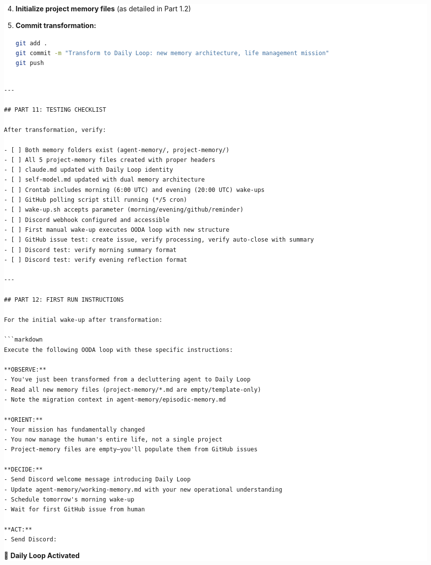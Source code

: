 4. **Initialize project memory files** (as detailed in Part 1.2)

5. **Commit transformation:**
   ```bash
   git add .
   git commit -m "Transform to Daily Loop: new memory architecture, life management mission"
   git push
   ```
```

---

## PART 11: TESTING CHECKLIST

After transformation, verify:

- [ ] Both memory folders exist (agent-memory/, project-memory/)
- [ ] All 5 project-memory files created with proper headers
- [ ] claude.md updated with Daily Loop identity
- [ ] self-model.md updated with dual memory architecture
- [ ] Crontab includes morning (6:00 UTC) and evening (20:00 UTC) wake-ups
- [ ] GitHub polling script still running (*/5 cron)
- [ ] wake-up.sh accepts parameter (morning/evening/github/reminder)
- [ ] Discord webhook configured and accessible
- [ ] First manual wake-up executes OODA loop with new structure
- [ ] GitHub issue test: create issue, verify processing, verify auto-close with summary
- [ ] Discord test: verify morning summary format
- [ ] Discord test: verify evening reflection format

---

## PART 12: FIRST RUN INSTRUCTIONS

For the initial wake-up after transformation:

```markdown
Execute the following OODA loop with these specific instructions:

**OBSERVE:**
- You've just been transformed from a decluttering agent to Daily Loop
- Read all new memory files (project-memory/*.md are empty/template-only)
- Note the migration context in agent-memory/episodic-memory.md

**ORIENT:**
- Your mission has fundamentally changed
- You now manage the human's entire life, not a single project
- Project-memory files are empty—you'll populate them from GitHub issues

**DECIDE:**
- Send Discord welcome message introducing Daily Loop
- Update agent-memory/working-memory.md with your new operational understanding
- Schedule tomorrow's morning wake-up
- Wait for first GitHub issue from human

**ACT:**
- Send Discord:
  ```
  🔄 **Daily Loop Activated**
  